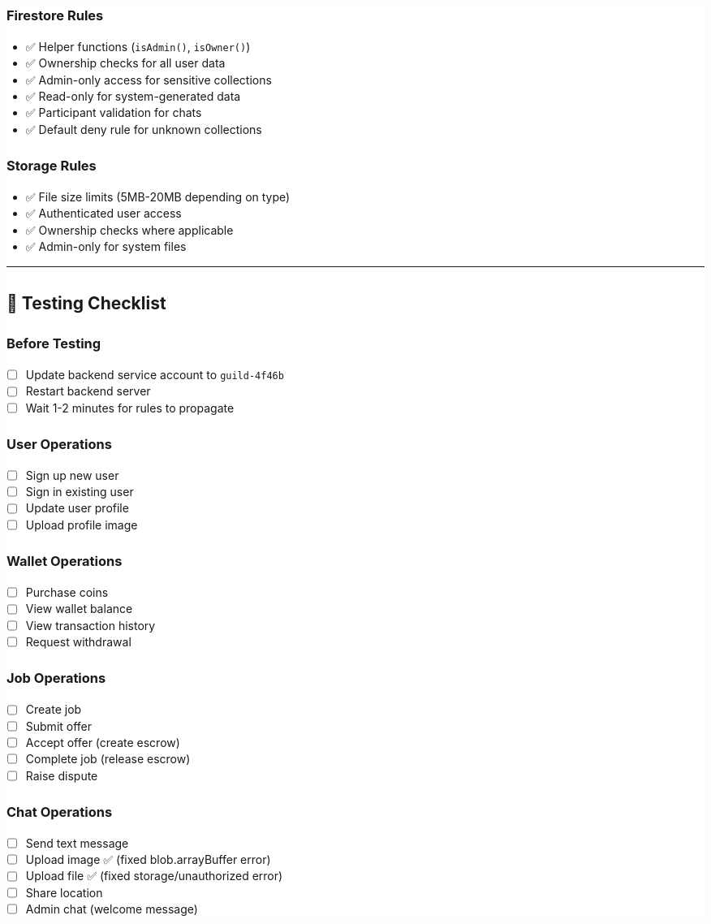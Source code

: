 ### Firestore Rules
- ✅ Helper functions (`isAdmin()`, `isOwner()`)
- ✅ Ownership checks for all user data
- ✅ Admin-only access for sensitive collections
- ✅ Read-only for system-generated data
- ✅ Participant validation for chats
- ✅ Default deny rule for unknown collections

### Storage Rules
- ✅ File size limits (5MB-20MB depending on type)
- ✅ Authenticated user access
- ✅ Ownership checks where applicable
- ✅ Admin-only for system files

---

## 🧪 Testing Checklist

### Before Testing
- [ ] Update backend service account to `guild-4f46b`
- [ ] Restart backend server
- [ ] Wait 1-2 minutes for rules to propagate

### User Operations
- [ ] Sign up new user
- [ ] Sign in existing user
- [ ] Update user profile
- [ ] Upload profile image

### Wallet Operations
- [ ] Purchase coins
- [ ] View wallet balance
- [ ] View transaction history
- [ ] Request withdrawal

### Job Operations
- [ ] Create job
- [ ] Submit offer
- [ ] Accept offer (create escrow)
- [ ] Complete job (release escrow)
- [ ] Raise dispute

### Chat Operations
- [ ] Send text message
- [ ] Upload image ✅ (fixed blob.arrayBuffer error)
- [ ] Upload file ✅ (fixed storage/unauthorized error)
- [ ] Share location
- [ ] Admin chat (welcome message)
